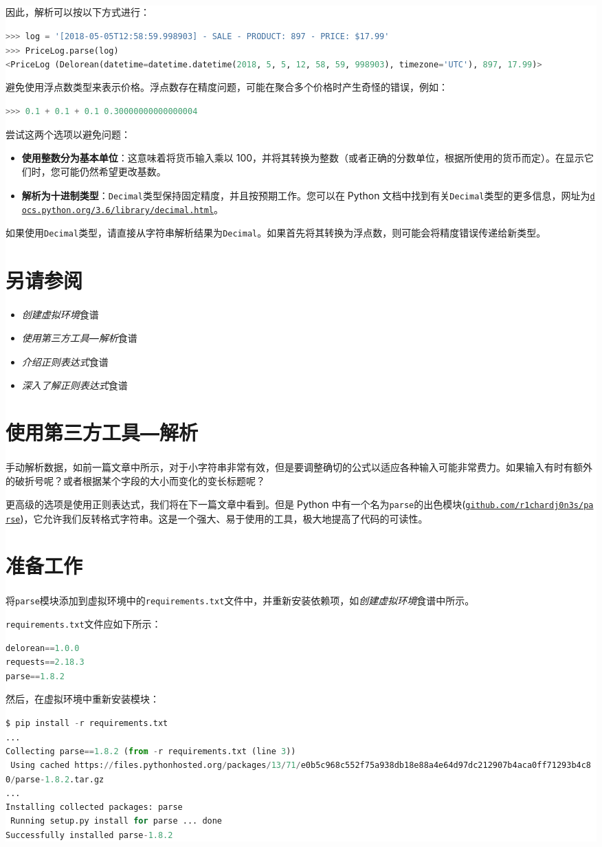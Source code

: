 
因此，解析可以按以下方式进行：

```py
>>> log = '[2018-05-05T12:58:59.998903] - SALE - PRODUCT: 897 - PRICE: $17.99'
>>> PriceLog.parse(log)
<PriceLog (Delorean(datetime=datetime.datetime(2018, 5, 5, 12, 58, 59, 998903), timezone='UTC'), 897, 17.99)>
```

避免使用浮点数类型来表示价格。浮点数存在精度问题，可能在聚合多个价格时产生奇怪的错误，例如：

```py
>>> 0.1 + 0.1 + 0.1 0.30000000000000004
```

尝试这两个选项以避免问题：

+   **使用整数分为基本单位**：这意味着将货币输入乘以 100，并将其转换为整数（或者正确的分数单位，根据所使用的货币而定）。在显示它们时，您可能仍然希望更改基数。

+   **解析为十进制类型**：`Decimal`类型保持固定精度，并且按预期工作。您可以在 Python 文档中找到有关`Decimal`类型的更多信息，网址为[`docs.python.org/3.6/library/decimal.html`](https://docs.python.org/3.6/library/decimal.html)。

如果使用`Decimal`类型，请直接从字符串解析结果为`Decimal`。如果首先将其转换为浮点数，则可能会将精度错误传递给新类型。

# 另请参阅

+   *创建虚拟环境*食谱

+   *使用第三方工具—解析*食谱

+   *介绍正则表达式*食谱

+   *深入了解正则表达式*食谱

# 使用第三方工具—解析

手动解析数据，如前一篇文章中所示，对于小字符串非常有效，但是要调整确切的公式以适应各种输入可能非常费力。如果输入有时有额外的破折号呢？或者根据某个字段的大小而变化的变长标题呢？

更高级的选项是使用正则表达式，我们将在下一篇文章中看到。但是 Python 中有一个名为`parse`的出色模块([`github.com/r1chardj0n3s/parse`](https://github.com/r1chardj0n3s/parse))，它允许我们反转格式字符串。这是一个强大、易于使用的工具，极大地提高了代码的可读性。

# 准备工作

将`parse`模块添加到虚拟环境中的`requirements.txt`文件中，并重新安装依赖项，如*创建虚拟环境*食谱中所示。

`requirements.txt`文件应如下所示：

```py
delorean==1.0.0
requests==2.18.3
parse==1.8.2
```

然后，在虚拟环境中重新安装模块：

```py
$ pip install -r requirements.txt
...
Collecting parse==1.8.2 (from -r requirements.txt (line 3))
 Using cached https://files.pythonhosted.org/packages/13/71/e0b5c968c552f75a938db18e88a4e64d97dc212907b4aca0ff71293b4c80/parse-1.8.2.tar.gz
...
Installing collected packages: parse
 Running setup.py install for parse ... done
Successfully installed parse-1.8.2
```
